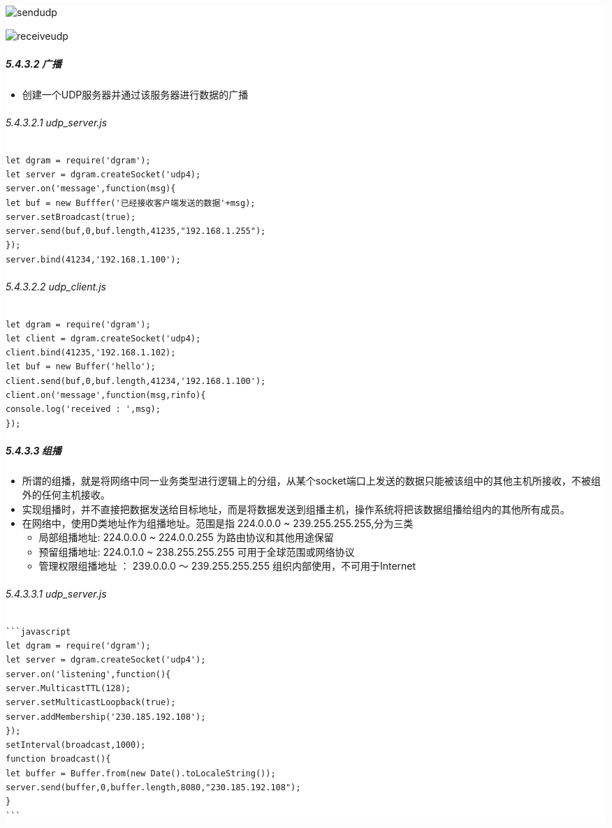 ![sendudp](http://img.zhufengpeixun.cn/sendudp.png)

![receiveudp](http://img.zhufengpeixun.cn/receiveudp.png)

 ##### 5.4.3.2 广播 

* 创建一个UDP服务器并通过该服务器进行数据的广播
 ###### 5.4.3.2.1 udp\_server.js 

  ```
  let dgram = require('dgram');
  let server = dgram.createSocket('udp4);
  server.on('message',function(msg){
  let buf = new Bufffer('已经接收客户端发送的数据'+msg);
  server.setBroadcast(true);
  server.send(buf,0,buf.length,41235,"192.168.1.255");
  });
  server.bind(41234,'192.168.1.100');
  ```

 ###### 5.4.3.2.2 udp\_client.js 

  ```
  let dgram = require('dgram');
  let client = dgram.createSocket('udp4);
  client.bind(41235,'192.168.1.102);
  let buf = new Buffer('hello');
  client.send(buf,0,buf.length,41234,'192.168.1.100');
  client.on('message',function(msg,rinfo){
  console.log('received : ',msg);
  });
  ```

 ##### 5.4.3.3 组播 
* 所谓的组播，就是将网络中同一业务类型进行逻辑上的分组，从某个socket端口上发送的数据只能被该组中的其他主机所接收，不被组外的任何主机接收。
* 实现组播时，并不直接把数据发送给目标地址，而是将数据发送到组播主机，操作系统将把该数据组播给组内的其他所有成员。
* 在网络中，使用D类地址作为组播地址。范围是指 224.0.0.0 ~ 239.255.255.255,分为三类
  * 局部组播地址: 224.0.0.0 ~ 224.0.0.255 为路由协议和其他用途保留
  * 预留组播地址: 224.0.1.0 ~ 238.255.255.255 可用于全球范围或网络协议
  * 管理权限组播地址 ： 239.0.0.0 ～ 239.255.255.255 组织内部使用，不可用于Internet
 ###### 5.4.3.3.1 udp\_server.js 

    ```javascript
    let dgram = require('dgram');
    let server = dgram.createSocket('udp4');
    server.on('listening',function(){
    server.MulticastTTL(128);
    server.setMulticastLoopback(true);
    server.addMembership('230.185.192.108');
    });
    setInterval(broadcast,1000);
    function broadcast(){
    let buffer = Buffer.from(new Date().toLocaleString());
    server.send(buffer,0,buffer.length,8080,"230.185.192.108");
    }
    ```
